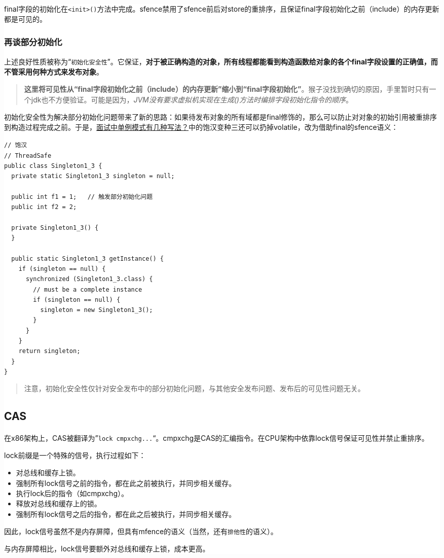 final字段的初始化在`<init>()`方法中完成。sfence禁用了sfence前后对store的重排序，且保证final字段初始化之前（include）的内存更新都是可见的。

### 再谈部分初始化

上述良好性质被称为“`初始化安全性`”。它保证，**对于被正确构造的对象，所有线程都能看到构造函数给对象的各个final字段设置的正确值，而不管采用何种方式来发布对象**。

> **这里将可见性从“final字段初始化之前（include）的内存更新”缩小到“final字段初始化”**。猴子没找到确切的原因，手里暂时只有一个jdk也不方便验证。可能是因为，*JVM没有要求虚拟机实现在生成<init>()方法时编排字段初始化指令的顺序*。

初始化安全性为解决部分初始化问题带来了新的思路：如果待发布对象的所有域都是final修饰的，那么可以防止对对象的初始引用被重排序到构造过程完成之前。于是，[面试中单例模式有几种写法？](https://monkeysayhi.github.io/2017/09/27/面试中单例模式有几种写法？/)中的饱汉变种三还可以扔掉volatile，改为借助final的sfence语义：

```
// 饱汉
// ThreadSafe
public class Singleton1_3 {
  private static Singleton1_3 singleton = null;

  public int f1 = 1;   // 触发部分初始化问题
  public int f2 = 2;

  private Singleton1_3() {
  }

  public static Singleton1_3 getInstance() {
    if (singleton == null) {
      synchronized (Singleton1_3.class) {
        // must be a complete instance
        if (singleton == null) {
          singleton = new Singleton1_3();
        }
      }
    }
    return singleton;
  }
}
```

> 注意，初始化安全性仅针对安全发布中的部分初始化问题，与其他安全发布问题、发布后的可见性问题无关。

## CAS

在x86架构上，CAS被翻译为”`lock cmpxchg...`“。cmpxchg是CAS的汇编指令。在CPU架构中依靠lock信号保证可见性并禁止重排序。

lock前缀是一个特殊的信号，执行过程如下：

- 对总线和缓存上锁。
- 强制所有lock信号之前的指令，都在此之前被执行，并同步相关缓存。
- 执行lock后的指令（如cmpxchg）。
- 释放对总线和缓存上的锁。
- 强制所有lock信号之后的指令，都在此之后被执行，并同步相关缓存。

因此，lock信号虽然不是内存屏障，但具有mfence的语义（当然，还有`排他性`的语义）。

与内存屏障相比，lock信号要额外对总线和缓存上锁，成本更高。
